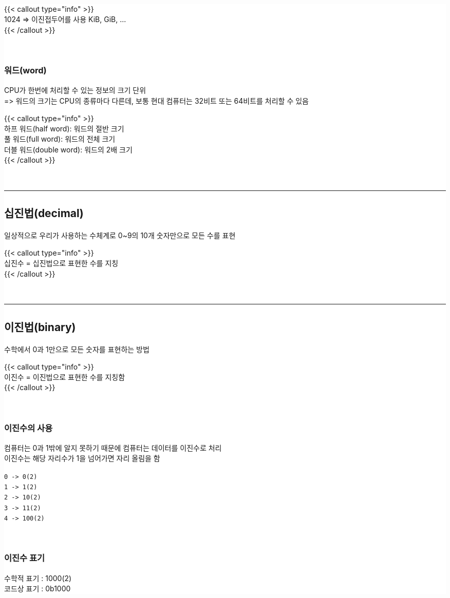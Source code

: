{{< callout type="info" >}}  
1024 => 이진접두어를 사용 KiB, GiB, ...  
{{< /callout >}}  

<br>

### **워드(word)**
CPU가 한번에 처리할 수 있는 정보의 크기 단위  
=> 워드의 크기는 CPU의 종류마다 다른데, 보통 현대 컴퓨터는 32비트 또는 64비트를 처리할 수 있음  

{{< callout type="info" >}}  
하프 워드(half word): 워드의 절반 크기  
풀 워드(full word): 워드의 전체 크기  
더블 워드(double word): 워드의 2배 크기  
{{< /callout >}}  

<br>
<hr>

## **십진법(decimal)**
일상적으로 우리가 사용하는 수체계로 0~9의 10개 숫자만으로 모든 수를 표현  

{{< callout type="info" >}}  
십진수 = 십진법으로 표현한 수를 지칭  
{{< /callout >}}  

<br>
<hr>

## **이진법(binary)**
수학에서 0과 1만으로 모든 숫자를 표현하는 방법 

{{< callout type="info" >}}  
이진수 = 이진법으로 표현한 수를 지칭함  
{{< /callout >}}  

<br>

### **이진수의 사용**
컴퓨터는 0과 1밖에 알지 못하기 때문에 컴퓨터는 데이터를 이진수로 처리  
이진수는 해당 자리수가 1을 넘어가면 자리 올림을 함  
```
0 -> 0(2)
1 -> 1(2)
2 -> 10(2)
3 -> 11(2)
4 -> 100(2)
```

<br>

### **이진수 표기**
수학적 표기 : 1000(2)  
코드상 표기 : 0b1000  
